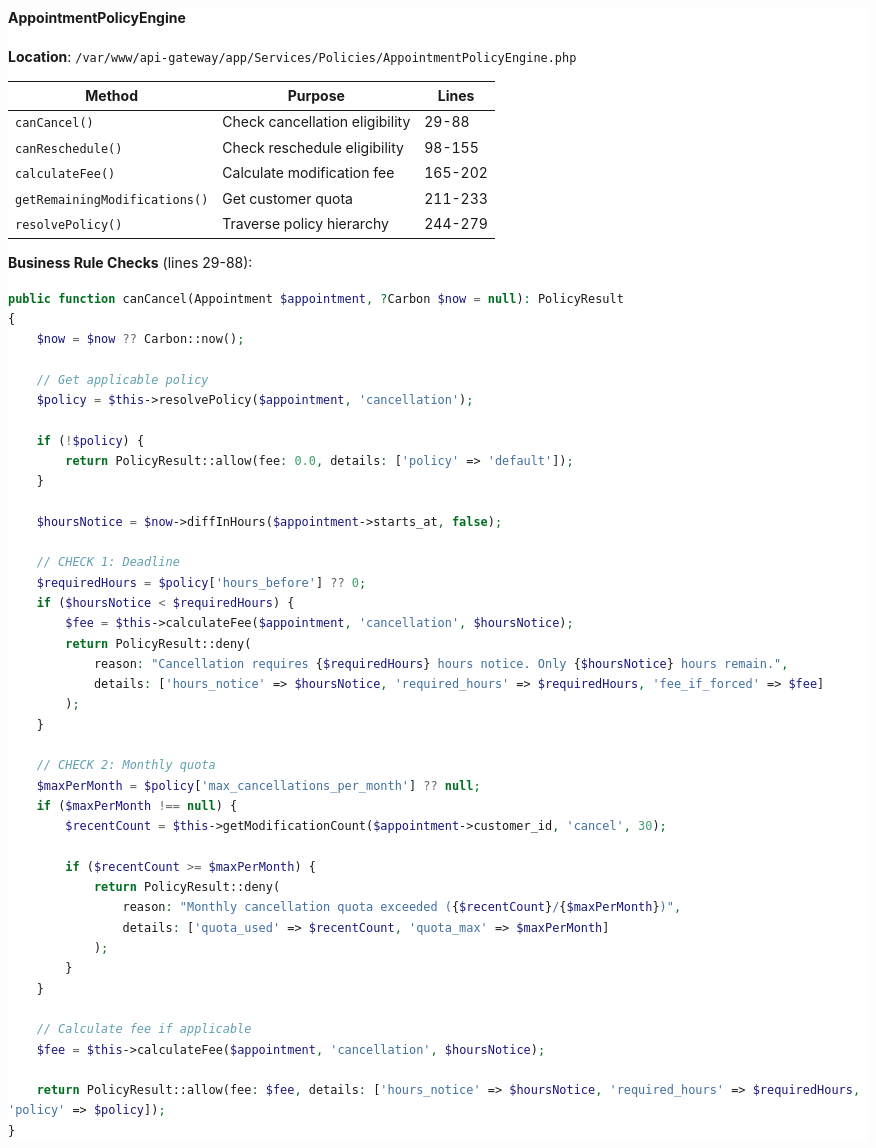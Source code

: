 #### AppointmentPolicyEngine
**Location**: `/var/www/api-gateway/app/Services/Policies/AppointmentPolicyEngine.php`

| Method | Purpose | Lines |
|--------|---------|-------|
| `canCancel()` | Check cancellation eligibility | 29-88 |
| `canReschedule()` | Check reschedule eligibility | 98-155 |
| `calculateFee()` | Calculate modification fee | 165-202 |
| `getRemainingModifications()` | Get customer quota | 211-233 |
| `resolvePolicy()` | Traverse policy hierarchy | 244-279 |

**Business Rule Checks** (lines 29-88):
```php
public function canCancel(Appointment $appointment, ?Carbon $now = null): PolicyResult
{
    $now = $now ?? Carbon::now();

    // Get applicable policy
    $policy = $this->resolvePolicy($appointment, 'cancellation');

    if (!$policy) {
        return PolicyResult::allow(fee: 0.0, details: ['policy' => 'default']);
    }

    $hoursNotice = $now->diffInHours($appointment->starts_at, false);

    // CHECK 1: Deadline
    $requiredHours = $policy['hours_before'] ?? 0;
    if ($hoursNotice < $requiredHours) {
        $fee = $this->calculateFee($appointment, 'cancellation', $hoursNotice);
        return PolicyResult::deny(
            reason: "Cancellation requires {$requiredHours} hours notice. Only {$hoursNotice} hours remain.",
            details: ['hours_notice' => $hoursNotice, 'required_hours' => $requiredHours, 'fee_if_forced' => $fee]
        );
    }

    // CHECK 2: Monthly quota
    $maxPerMonth = $policy['max_cancellations_per_month'] ?? null;
    if ($maxPerMonth !== null) {
        $recentCount = $this->getModificationCount($appointment->customer_id, 'cancel', 30);

        if ($recentCount >= $maxPerMonth) {
            return PolicyResult::deny(
                reason: "Monthly cancellation quota exceeded ({$recentCount}/{$maxPerMonth})",
                details: ['quota_used' => $recentCount, 'quota_max' => $maxPerMonth]
            );
        }
    }

    // Calculate fee if applicable
    $fee = $this->calculateFee($appointment, 'cancellation', $hoursNotice);

    return PolicyResult::allow(fee: $fee, details: ['hours_notice' => $hoursNotice, 'required_hours' => $requiredHours, 'policy' => $policy]);
}
```
